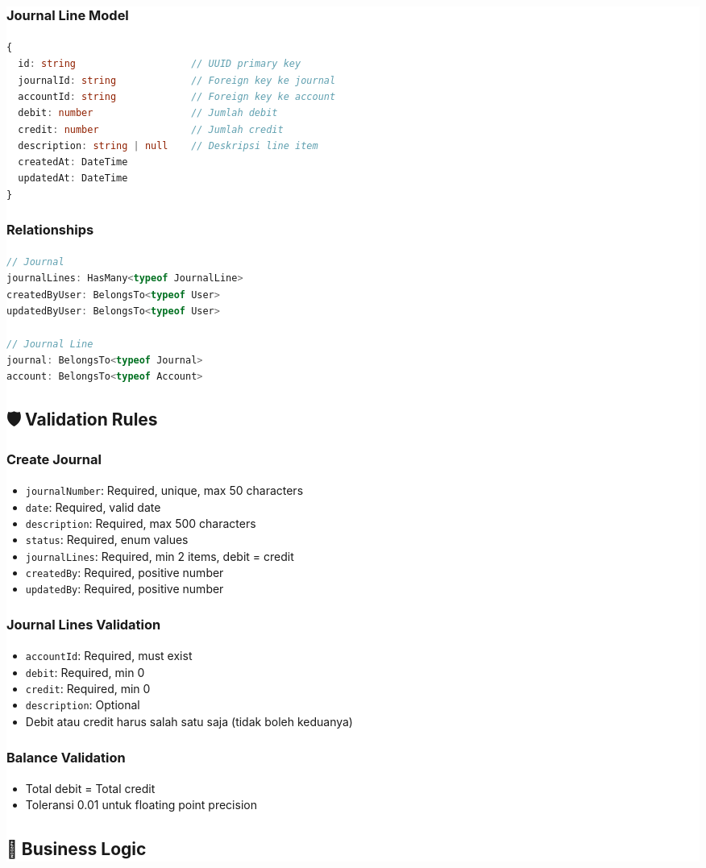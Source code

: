 ### Journal Line Model
```typescript
{
  id: string                    // UUID primary key
  journalId: string             // Foreign key ke journal
  accountId: string             // Foreign key ke account
  debit: number                 // Jumlah debit
  credit: number                // Jumlah credit
  description: string | null    // Deskripsi line item
  createdAt: DateTime
  updatedAt: DateTime
}
```

### Relationships
```typescript
// Journal
journalLines: HasMany<typeof JournalLine>
createdByUser: BelongsTo<typeof User>
updatedByUser: BelongsTo<typeof User>

// Journal Line
journal: BelongsTo<typeof Journal>
account: BelongsTo<typeof Account>
```

## 🛡️ Validation Rules

### Create Journal
- `journalNumber`: Required, unique, max 50 characters
- `date`: Required, valid date
- `description`: Required, max 500 characters
- `status`: Required, enum values
- `journalLines`: Required, min 2 items, debit = credit
- `createdBy`: Required, positive number
- `updatedBy`: Required, positive number

### Journal Lines Validation
- `accountId`: Required, must exist
- `debit`: Required, min 0
- `credit`: Required, min 0
- `description`: Optional
- Debit atau credit harus salah satu saja (tidak boleh keduanya)

### Balance Validation
- Total debit = Total credit
- Toleransi 0.01 untuk floating point precision

## 🔄 Business Logic
